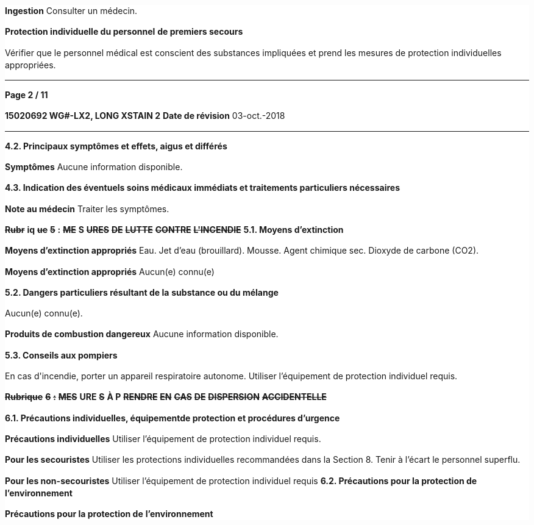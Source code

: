 **Ingestion** Consulter un médecin.


**Protection individuelle du personnel**
**de premiers secours**


Vérifier que le personnel médical est conscient des substances impliquées et prend les
mesures de protection individuelles appropriées.


_____________________________________________________________________________________________

**Page  2 / 11**

**15020692 WG#-LX2, LONG XSTAIN 2** **Date de révision** 03-oct.-2018

_____________________________________________________________________________________________

**4.2. Principaux symptômes et effets, aigus et différés**

**Symptômes** Aucune information disponible.

**4.3. Indication des éventuels soins médicaux immédiats et traitements particuliers nécessaires**

**Note au médecin** Traiter les symptômes.

~~**Rubr**~~ **iq** ~~**ue**~~ ~~**5**~~ **:** ~~**ME**~~ **S** ~~**URES**~~ ~~**DE**~~ ~~**LUTTE**~~ ~~**CONTRE**~~ ~~**L'INCENDIE**~~
**5.1. Moyens d’extinction**

**Moyens d’extinction appropriés** Eau. Jet d’eau (brouillard). Mousse. Agent chimique sec. Dioxyde de carbone (CO2).

**Moyens d’extinction appropriés** Aucun(e) connu(e)

**5.2. Dangers particuliers résultant de la** **substance ou du mélange**

Aucun(e) connu(e).

**Produits de combustion dangereux** Aucune information disponible.

**5.3. Conseils aux pompiers**

En cas d'incendie, porter un appareil respiratoire autonome. Utiliser l’équipement de protection individuel requis.

~~**Rubrique**~~ ~~**6**~~ ~~**:**~~ ~~**MES**~~ **URE** ~~**S**~~ **À P** ~~**RENDRE**~~ ~~**EN**~~ ~~**CAS**~~ ~~**DE**~~ ~~**DISPERSION**~~ ~~**ACCIDENTELLE**~~

**6.1. Précautions individuelles, équipementde protection et procédures d’urgence**

**Précautions individuelles** Utiliser l’équipement de protection individuel requis.

**Pour les secouristes** Utiliser les protections individuelles recommandées dans la Section 8. Tenir à l’écart le
personnel superflu.

**Pour les non-secouristes** Utiliser l’équipement de protection individuel requis
**6.2. Précautions pour la protection de l’environnement**


**Précautions pour la protection de**
**l’environnement**
